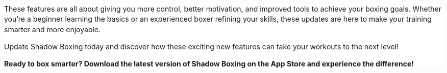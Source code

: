 These features are all about giving you more control, better motivation, and improved tools to achieve your boxing goals. Whether you’re a beginner learning the basics or an experienced boxer refining your skills, these updates are here to make your training smarter and more enjoyable.

Update Shadow Boxing today and discover how these exciting new features can take your workouts to the next level!

**Ready to box smarter? Download the latest version of Shadow Boxing on the App Store and experience the difference!**